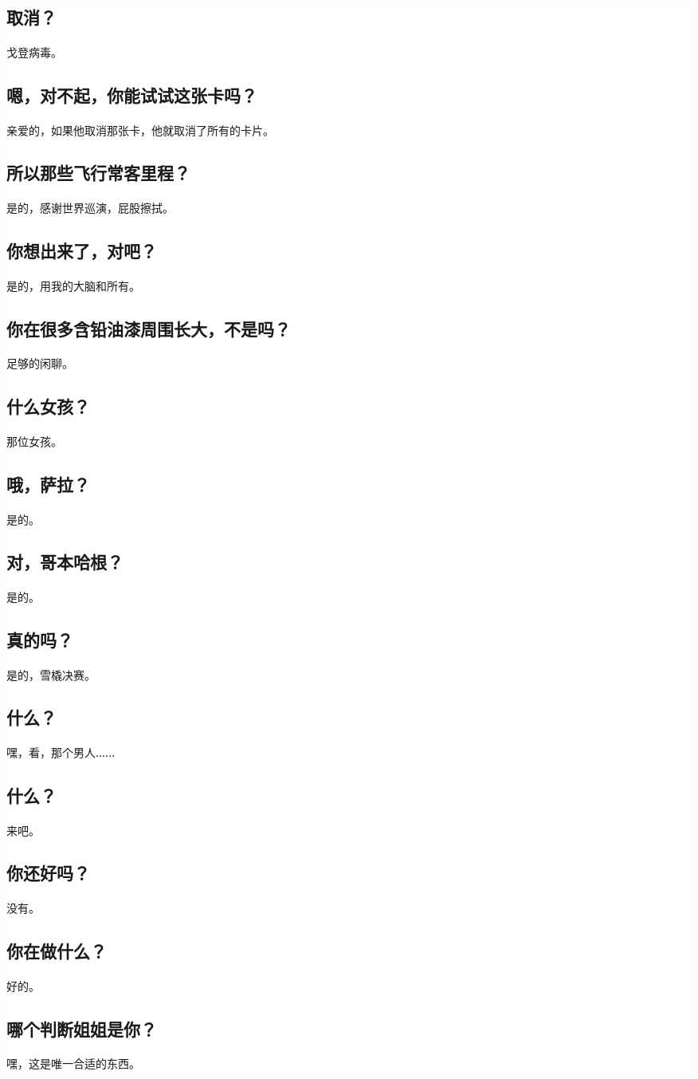 ##  取消？
戈登病毒。

## 嗯，对不起，你能试试这张卡吗？
亲爱的，如果他取消那张卡，他就取消了所有的卡片。

## 所以那些飞行常客里程？
是的，感谢世界巡演，屁股擦拭。

## 你想出来了，对吧？
是的，用我的大脑和所有。

## 你在很多含铅油漆周围长大，不是吗？
足够的闲聊。

##  什么女孩？
那位女孩。

## 哦，萨拉？
是的。

## 对，哥本哈根？
是的。

## 真的吗？
是的，雪橇决赛。

##  什么？
嘿，看，那个男人......

##  什么？
来吧。

## 你还好吗？
没有。

##  你在做什么？
好的。

## 哪个判断姐姐是你？
嘿，这是唯一合适的东西。
